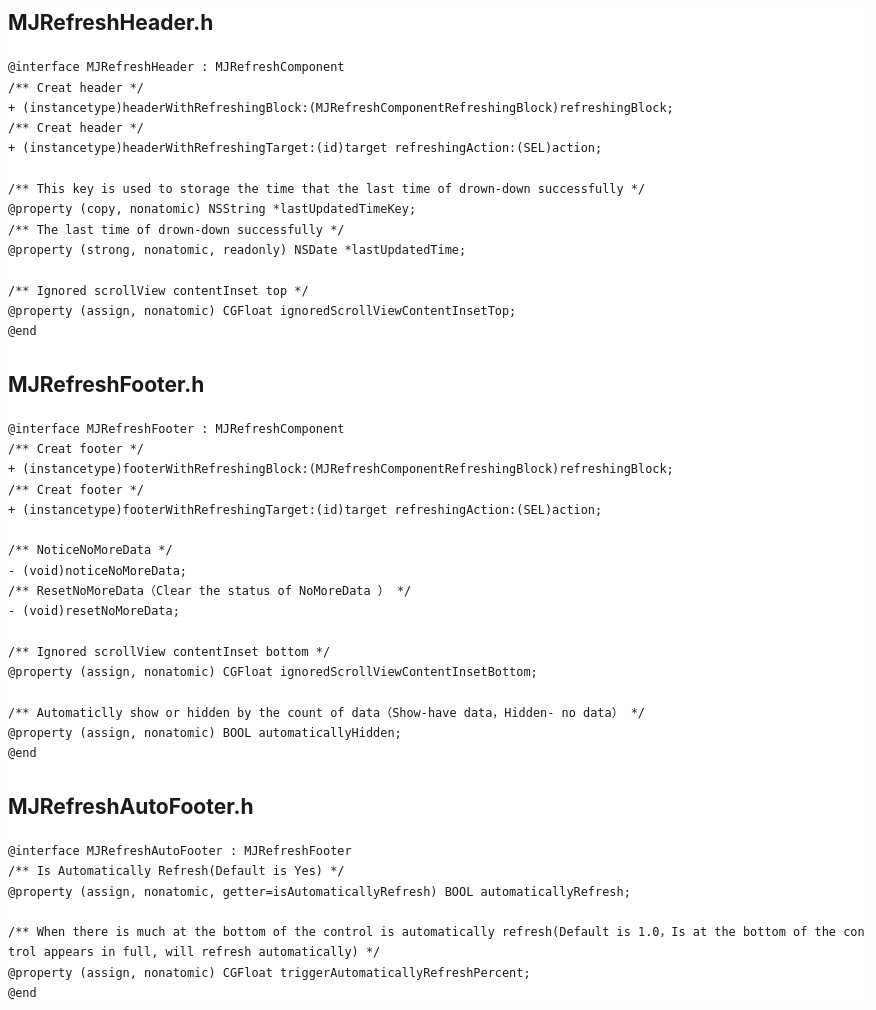 ## <a id="MJRefreshHeader.h"></a>MJRefreshHeader.h
```objc
@interface MJRefreshHeader : MJRefreshComponent
/** Creat header */
+ (instancetype)headerWithRefreshingBlock:(MJRefreshComponentRefreshingBlock)refreshingBlock;
/** Creat header */
+ (instancetype)headerWithRefreshingTarget:(id)target refreshingAction:(SEL)action;

/** This key is used to storage the time that the last time of drown-down successfully */
@property (copy, nonatomic) NSString *lastUpdatedTimeKey;
/** The last time of drown-down successfully */
@property (strong, nonatomic, readonly) NSDate *lastUpdatedTime;

/** Ignored scrollView contentInset top */
@property (assign, nonatomic) CGFloat ignoredScrollViewContentInsetTop;
@end
```

## <a id="MJRefreshFooter.h"></a>MJRefreshFooter.h
```objc
@interface MJRefreshFooter : MJRefreshComponent
/** Creat footer */
+ (instancetype)footerWithRefreshingBlock:(MJRefreshComponentRefreshingBlock)refreshingBlock;
/** Creat footer */
+ (instancetype)footerWithRefreshingTarget:(id)target refreshingAction:(SEL)action;

/** NoticeNoMoreData */
- (void)noticeNoMoreData;
/** ResetNoMoreData（Clear the status of NoMoreData ） */
- (void)resetNoMoreData;

/** Ignored scrollView contentInset bottom */
@property (assign, nonatomic) CGFloat ignoredScrollViewContentInsetBottom;

/** Automaticlly show or hidden by the count of data（Show-have data，Hidden- no data） */
@property (assign, nonatomic) BOOL automaticallyHidden;
@end
```

## <a id="MJRefreshAutoFooter.h"></a>MJRefreshAutoFooter.h
```objc
@interface MJRefreshAutoFooter : MJRefreshFooter
/** Is Automatically Refresh(Default is Yes) */
@property (assign, nonatomic, getter=isAutomaticallyRefresh) BOOL automaticallyRefresh;

/** When there is much at the bottom of the control is automatically refresh(Default is 1.0，Is at the bottom of the control appears in full, will refresh automatically) */
@property (assign, nonatomic) CGFloat triggerAutomaticallyRefreshPercent;
@end
```
